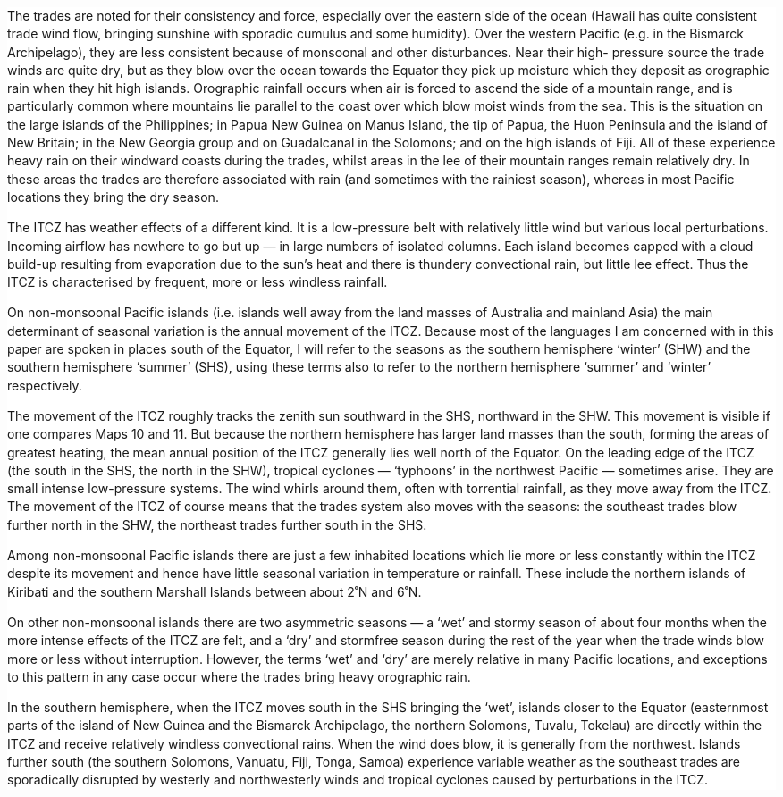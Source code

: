 The trades are noted for their consistency and force, especially over the eastern side of the ocean (Hawaii has quite consistent trade wind flow, bringing sunshine with sporadic cumulus and some humidity). Over the western Pacific (e.g. in the Bismarck Archipelago), they are less consistent because of monsoonal and other disturbances. Near their high- pressure source the trade winds are quite dry, but as they blow over the ocean towards the Equator they pick up moisture which they deposit as orographic rain when they hit high islands. Orographic rainfall occurs when air is forced to ascend the side of a mountain range, and is particularly common where mountains lie parallel to the coast over which blow moist winds from the sea. This is the situation on the large islands of the Philippines; in Papua New Guinea on Manus Island, the tip of Papua, the Huon Peninsula and the island of New Britain; in the New Georgia group and on Guadalcanal in the Solomons; and on the high islands of Fiji. All of these experience heavy rain on their windward coasts during the trades, whilst areas in the lee of their mountain ranges remain relatively dry. In these areas the trades are therefore associated with rain (and sometimes with the rainiest season), whereas in most Pacific locations they bring the dry season.

The ITCZ has weather effects of a different kind. It is a low-pressure belt with relatively little wind but various local perturbations. Incoming airflow has nowhere to go but up — in large numbers of isolated columns. Each island becomes capped with a cloud build-up resulting from evaporation due to the sun’s heat and there is thundery convectional rain, but little lee effect. Thus the ITCZ is characterised by frequent, more or less windless rainfall.

On non-monsoonal Pacific islands (i.e. islands well away from the land masses of Australia and mainland Asia) the main determinant of seasonal variation is the annual movement of the ITCZ. Because most of the languages I am concerned with in this paper are spoken in places south of the Equator, I will refer to the seasons as the southern hemisphere ‘winter’ (SHW) and the southern hemisphere ‘summer’ (SHS), using these terms also to refer to the northern hemisphere ‘summer’ and ‘winter’ respectively.

The movement of the ITCZ roughly tracks the zenith sun southward in the SHS, northward in the SHW. This movement is visible if one compares Maps 10 and 11. But because the northern hemisphere has larger land masses than the south, forming the areas of greatest heating, the mean annual position of the ITCZ generally lies well north of the Equator. On the leading edge of the ITCZ (the south in the SHS, the north in the SHW), tropical cyclones — ‘typhoons’ in the northwest Pacific — sometimes arise. They are small intense low-pressure systems. The wind whirls around them, often with torrential rainfall, as they move away from the ITCZ. The movement of the ITCZ of course means that the trades system also moves with the seasons: the southeast trades blow further north in the SHW, the northeast trades further south in the SHS.


<a id="p-123"></a>

Among non-monsoonal Pacific islands there are just a few inhabited locations which lie more or less constantly within the ITCZ despite its movement and hence have little seasonal variation in temperature or rainfall. These include the northern islands of Kiribati and the southern Marshall Islands between about 2˚N and 6˚N.

On other non-monsoonal islands there are two asymmetric seasons — a ‘wet’ and stormy season of about four months when the more intense effects of the ITCZ are felt, and a ‘dry’ and stormfree season during the rest of the year when the trade winds blow more or less without interruption. However, the terms ‘wet’ and ‘dry’ are merely relative in many Pacific locations, and exceptions to this pattern in any case occur where the trades bring heavy orographic rain.

In the southern hemisphere, when the ITCZ moves south in the SHS bringing the ‘wet’, islands closer to the Equator (easternmost parts of the island of New Guinea and the Bismarck Archipelago, the northern Solomons, Tuvalu, Tokelau) are directly within the ITCZ and receive relatively windless convectional rains. When the wind does blow, it is generally from the northwest. Islands further south (the southern Solomons, Vanuatu, Fiji, Tonga, Samoa) experience variable weather as the southeast trades are sporadically disrupted by westerly and northwesterly winds and tropical cyclones caused by perturbations in the ITCZ.
